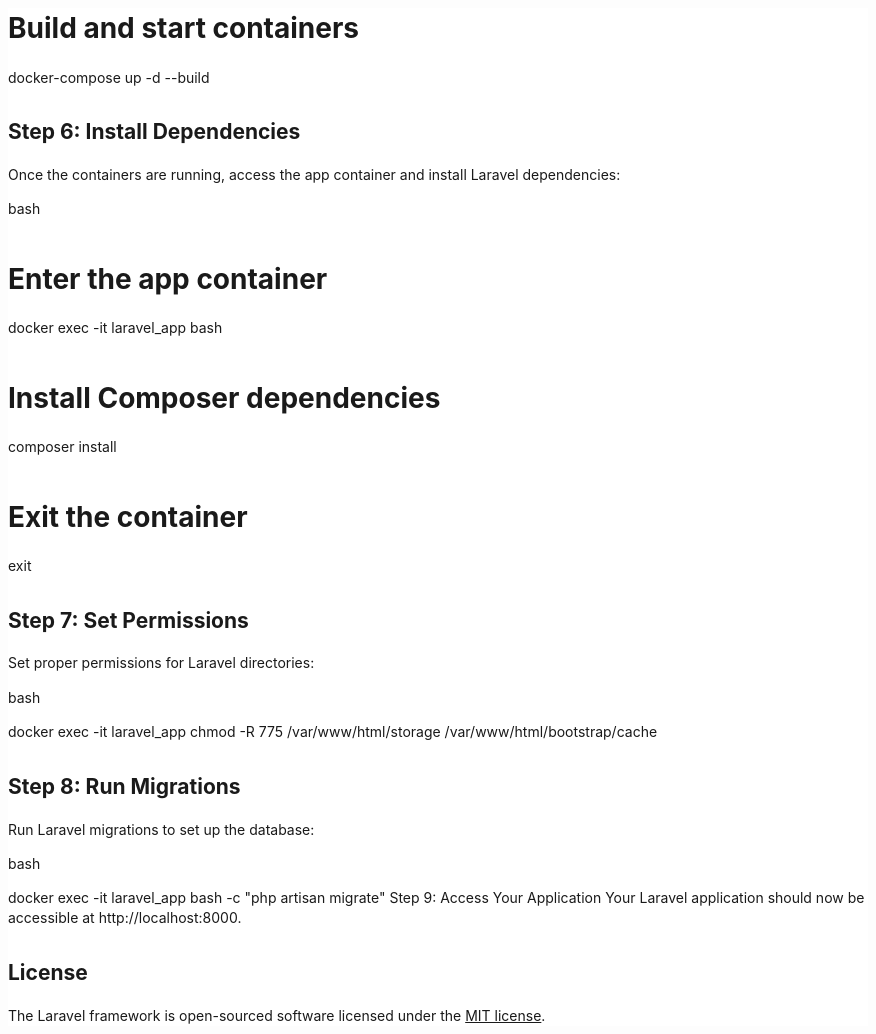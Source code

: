 # Build and start containers
docker-compose up -d --build

## Step 6: Install Dependencies

Once the containers are running, access the app container and install Laravel dependencies:

bash

# Enter the app container
docker exec -it laravel_app bash

# Install Composer dependencies
composer install

# Exit the container
exit

## Step 7: Set Permissions

Set proper permissions for Laravel directories:

bash

docker exec -it laravel_app chmod -R 775 /var/www/html/storage /var/www/html/bootstrap/cache

## Step 8: Run Migrations

Run Laravel migrations to set up the database:

bash

docker exec -it laravel_app bash -c "php artisan migrate"
Step 9: Access Your Application
Your Laravel application should now be accessible at http://localhost:8000.
## License

The Laravel framework is open-sourced software licensed under the [MIT license](https://opensource.org/licenses/MIT).
